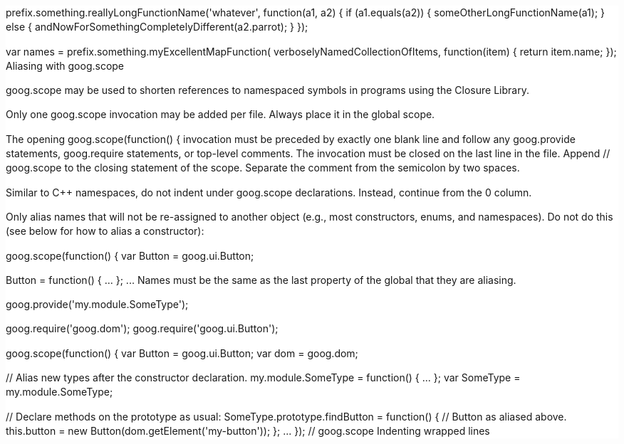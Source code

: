 prefix.something.reallyLongFunctionName('whatever', function(a1, a2) {
  if (a1.equals(a2)) {
    someOtherLongFunctionName(a1);
  } else {
    andNowForSomethingCompletelyDifferent(a2.parrot);
  }
});

var names = prefix.something.myExcellentMapFunction(
    verboselyNamedCollectionOfItems,
    function(item) {
      return item.name;
    });
Aliasing with goog.scope

goog.scope may be used to shorten references to namespaced symbols in programs using the Closure Library.

Only one goog.scope invocation may be added per file. Always place it in the global scope.

The opening goog.scope(function() { invocation must be preceded by exactly one blank line and follow any goog.provide statements, goog.require statements, or top-level comments. The invocation must be closed on the last line in the file. Append // goog.scope to the closing statement of the scope. Separate the comment from the semicolon by two spaces.

Similar to C++ namespaces, do not indent under goog.scope declarations. Instead, continue from the 0 column.

Only alias names that will not be re-assigned to another object (e.g., most constructors, enums, and namespaces). Do not do this (see below for how to alias a constructor):

goog.scope(function() {
var Button = goog.ui.Button;

Button = function() { ... };
...
Names must be the same as the last property of the global that they are aliasing.

goog.provide('my.module.SomeType');

goog.require('goog.dom');
goog.require('goog.ui.Button');

goog.scope(function() {
var Button = goog.ui.Button;
var dom = goog.dom;

// Alias new types after the constructor declaration.
my.module.SomeType = function() { ... };
var SomeType = my.module.SomeType;

// Declare methods on the prototype as usual:
SomeType.prototype.findButton = function() {
  // Button as aliased above.
  this.button = new Button(dom.getElement('my-button'));
};
...
});  // goog.scope
Indenting wrapped lines
